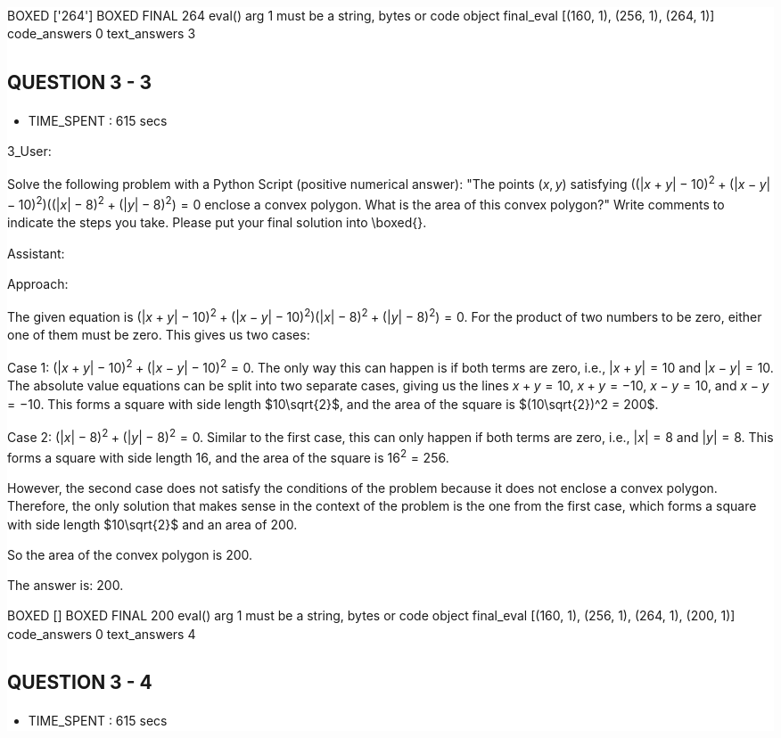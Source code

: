 BOXED ['264']
BOXED FINAL 264
eval() arg 1 must be a string, bytes or code object final_eval
[(160, 1), (256, 1), (264, 1)]
code_answers 0 text_answers 3



## QUESTION 3 - 3 
- TIME_SPENT : 615 secs

3_User:

Solve the following problem with a Python Script (positive numerical answer):
"The points $\left(x, y\right)$ satisfying $((\vert x + y \vert - 10)^2 + ( \vert x - y \vert - 10)^2)((\vert x \vert - 8)^2 + ( \vert y \vert - 8)^2) = 0$ enclose a convex polygon. What is the area of this convex polygon?"
Write comments to indicate the steps you take. Please put your final solution into \boxed{}.

Assistant:

Approach:



The given equation is $(\vert x + y \vert - 10)^2 + ( \vert x - y \vert - 10)^2)(\vert x \vert - 8)^2 + ( \vert y \vert - 8)^2) = 0$. For the product of two numbers to be zero, either one of them must be zero. This gives us two cases:

Case 1: $(\vert x + y \vert - 10)^2 + ( \vert x - y \vert - 10)^2 = 0$. The only way this can happen is if both terms are zero, i.e., $\vert x + y \vert = 10$ and $\vert x - y \vert = 10$. The absolute value equations can be split into two separate cases, giving us the lines $x + y = 10$, $x + y = -10$, $x - y = 10$, and $x - y = -10$. This forms a square with side length $10\sqrt{2}$, and the area of the square is $(10\sqrt{2})^2 = 200$.

Case 2: $(\vert x \vert - 8)^2 + ( \vert y \vert - 8)^2 = 0$. Similar to the first case, this can only happen if both terms are zero, i.e., $\vert x \vert = 8$ and $\vert y \vert = 8$. This forms a square with side length $16$, and the area of the square is $16^2 = 256$.

However, the second case does not satisfy the conditions of the problem because it does not enclose a convex polygon. Therefore, the only solution that makes sense in the context of the problem is the one from the first case, which forms a square with side length $10\sqrt{2}$ and an area of $200$.

So the area of the convex polygon is 200.

The answer is: $200$.

BOXED []
BOXED FINAL 200
eval() arg 1 must be a string, bytes or code object final_eval
[(160, 1), (256, 1), (264, 1), (200, 1)]
code_answers 0 text_answers 4



## QUESTION 3 - 4 
- TIME_SPENT : 615 secs
